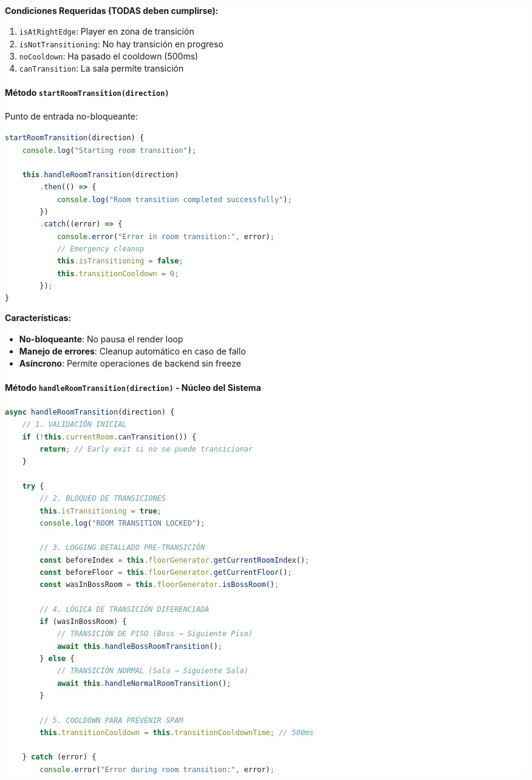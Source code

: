 **Condiciones Requeridas (TODAS deben cumplirse):**
1. `isAtRightEdge`: Player en zona de transición
2. `isNotTransitioning`: No hay transición en progreso
3. `noCooldown`: Ha pasado el cooldown (500ms)
4. `canTransition`: La sala permite transición

#### Método `startRoomTransition(direction)`

Punto de entrada no-bloqueante:

```javascript
startRoomTransition(direction) {
    console.log("Starting room transition");

    this.handleRoomTransition(direction)
        .then(() => {
            console.log("Room transition completed successfully");
        })
        .catch((error) => {
            console.error("Error in room transition:", error);
            // Emergency cleanup
            this.isTransitioning = false;
            this.transitionCooldown = 0;
        });
}
```

**Características:**
- **No-bloqueante**: No pausa el render loop
- **Manejo de errores**: Cleanup automático en caso de fallo
- **Asíncrono**: Permite operaciones de backend sin freeze

#### Método `handleRoomTransition(direction)` - Núcleo del Sistema

```javascript
async handleRoomTransition(direction) {
    // 1. VALIDACIÓN INICIAL
    if (!this.currentRoom.canTransition()) {
        return; // Early exit si no se puede transicionar
    }

    try {
        // 2. BLOQUEO DE TRANSICIONES
        this.isTransitioning = true;
        console.log("ROOM TRANSITION LOCKED");

        // 3. LOGGING DETALLADO PRE-TRANSICIÓN
        const beforeIndex = this.floorGenerator.getCurrentRoomIndex();
        const beforeFloor = this.floorGenerator.getCurrentFloor();
        const wasInBossRoom = this.floorGenerator.isBossRoom();

        // 4. LÓGICA DE TRANSICIÓN DIFERENCIADA
        if (wasInBossRoom) {
            // TRANSICIÓN DE PISO (Boss → Siguiente Piso)
            await this.handleBossRoomTransition();
        } else {
            // TRANSICIÓN NORMAL (Sala → Siguiente Sala)
            await this.handleNormalRoomTransition();
        }

        // 5. COOLDOWN PARA PREVENIR SPAM
        this.transitionCooldown = this.transitionCooldownTime; // 500ms

    } catch (error) {
        console.error("Error during room transition:", error);
```